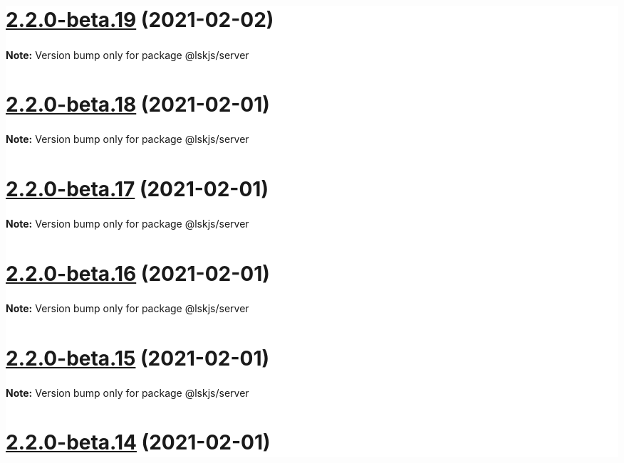 



# [2.2.0-beta.19](https://github.com/lskjs/lskjs/tree/master/packages/server/compare/v2.2.0-beta.17...v2.2.0-beta.19) (2021-02-02)

**Note:** Version bump only for package @lskjs/server





# [2.2.0-beta.18](https://github.com/lskjs/lskjs/tree/master/packages/server/compare/v2.2.0-beta.17...v2.2.0-beta.18) (2021-02-01)

**Note:** Version bump only for package @lskjs/server





# [2.2.0-beta.17](https://github.com/lskjs/lskjs/tree/master/packages/server/compare/v2.2.0-beta.16...v2.2.0-beta.17) (2021-02-01)

**Note:** Version bump only for package @lskjs/server





# [2.2.0-beta.16](https://github.com/lskjs/lskjs/tree/master/packages/server/compare/v2.2.0-beta.15...v2.2.0-beta.16) (2021-02-01)

**Note:** Version bump only for package @lskjs/server





# [2.2.0-beta.15](https://github.com/lskjs/lskjs/tree/master/packages/server/compare/v2.2.0-beta.14...v2.2.0-beta.15) (2021-02-01)

**Note:** Version bump only for package @lskjs/server





# [2.2.0-beta.14](https://github.com/lskjs/lskjs/tree/master/packages/server/compare/v2.2.0-beta.13...v2.2.0-beta.14) (2021-02-01)
